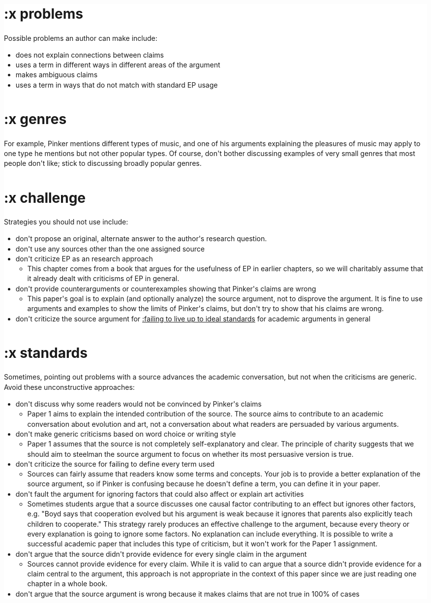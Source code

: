 # :x problems

Possible problems an author can make include:

- does not explain connections between claims
- uses a term in different ways in different areas of the argument
- makes ambiguous claims
- uses a term in ways that do not match with standard EP usage

# :x genres

For example, Pinker mentions different types of music, and one of his arguments explaining the pleasures of music may apply to one type he mentions but not other popular types. Of course, don't bother discussing examples of very small genres that most people don't like; stick to discussing broadly popular genres.

# :x challenge

Strategies you should not use include:

- don't propose an original, alternate answer to the author's research question.
- don't use any sources other than the one assigned source
- don't criticize EP as an research approach
	- This chapter comes from a book that argues for the usefulness of EP in earlier chapters, so we will charitably assume that it already dealt with criticisms of EP in general.
- don't provide counterarguments or counterexamples showing that Pinker's claims are wrong
	- This paper's goal is to explain (and optionally analyze) the source argument, not to disprove the argument. It is fine to use arguments and examples to show the limits of Pinker's claims, but don't try to show that his claims are wrong.
- don't criticize the source argument for [:failing to live up to ideal standards](#x-standards) for academic arguments in general

# :x standards

Sometimes, pointing out problems with a source advances the academic conversation, but not when the criticisms are generic. Avoid these unconstructive approaches:

- don't discuss why some readers would not be convinced by Pinker's claims
	- Paper 1 aims to explain the intended contribution of the source. The source aims to contribute to an academic conversation about evolution and art, not a conversation about what readers are persuaded by various arguments.
- don't make generic criticisms based on word choice or writing style
	- Paper 1 assumes that the source is not completely self-explanatory and clear. The principle of charity suggests that we should aim to steelman the source argument to focus on whether its most persuasive version is true.
- don't criticize the source for failing to define every term used
	- Sources can fairly assume that readers know some terms and concepts. Your job is to provide a better explanation of the source argument, so if Pinker is confusing because he doesn't define a term, you can define it in your paper.
- don't fault the argument for ignoring factors that could also affect or explain art activities
	- Sometimes students argue that a source discusses one causal factor contributing to an effect but ignores other factors, e.g. "Boyd says that cooperation evolved but his argument is weak because it ignores that parents also explicitly teach children to cooperate." This strategy rarely produces an effective challenge to the argument, because every theory or every explanation is going to ignore some factors. No explanation can include everything. It is possible to write a successful academic paper that includes this type of criticism, but it won't work for the Paper 1 assignment.
- don't argue that the source didn't provide evidence for every single claim in the argument
	- Sources cannot provide evidence for every claim. While it is valid to can argue that a source didn't provide evidence for a claim central to the argument, this approach is not appropriate in the context of this paper since we are just reading one chapter in a whole book.
- don't argue that the source argument is wrong because it makes claims that are not true in 100% of cases
